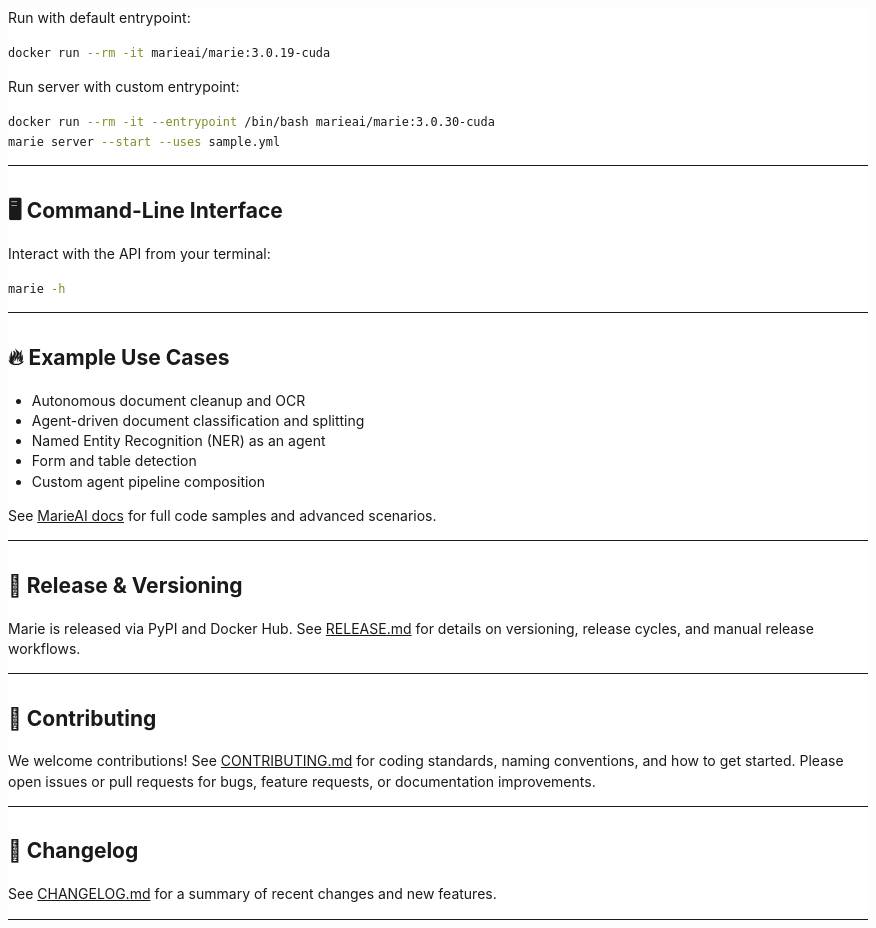 Run with default entrypoint:
```sh
docker run --rm -it marieai/marie:3.0.19-cuda
```

Run server with custom entrypoint:
```sh
docker run --rm -it --entrypoint /bin/bash marieai/marie:3.0.30-cuda
marie server --start --uses sample.yml
```

---

## 🖥️ Command-Line Interface

Interact with the API from your terminal:
```sh
marie -h
```

---

## 🔥 Example Use Cases

- Autonomous document cleanup and OCR
- Agent-driven document classification and splitting
- Named Entity Recognition (NER) as an agent
- Form and table detection
- Custom agent pipeline composition

See [MarieAI docs](https://docs.marieai.co) for full code samples and advanced scenarios.

---

## 🔄 Release & Versioning

Marie is released via PyPI and Docker Hub. See [RELEASE.md](RELEASE.md) for details on versioning, release cycles, and manual release workflows.

---

## 📝 Contributing

We welcome contributions! See [CONTRIBUTING.md](CONTRIBUTING.md) for coding standards, naming conventions, and how to get started. Please open issues or pull requests for bugs, feature requests, or documentation improvements.

---

## 📰 Changelog

See [CHANGELOG.md](CHANGELOG.md) for a summary of recent changes and new features.

---
